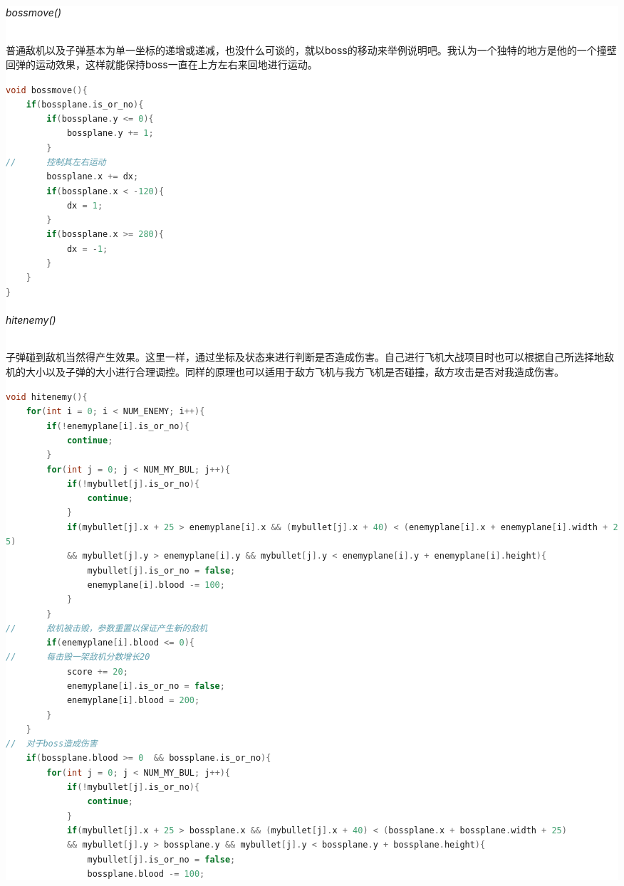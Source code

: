 ###### bossmove()

普通敌机以及子弹基本为单一坐标的递增或递减，也没什么可谈的，就以boss的移动来举例说明吧。我认为一个独特的地方是他的一个撞壁回弹的运动效果，这样就能保持boss一直在上方左右来回地进行运动。

```cpp
void bossmove(){
	if(bossplane.is_or_no){
		if(bossplane.y <= 0){
			bossplane.y += 1;
		}
//		控制其左右运动 
		bossplane.x += dx;
		if(bossplane.x < -120){
			dx = 1;
		}
		if(bossplane.x >= 280){
			dx = -1;
		}
	}
}


```

###### hitenemy()

子弹碰到敌机当然得产生效果。这里一样，通过坐标及状态来进行判断是否造成伤害。自己进行飞机大战项目时也可以根据自己所选择地敌机的大小以及子弹的大小进行合理调控。同样的原理也可以适用于敌方飞机与我方飞机是否碰撞，敌方攻击是否对我造成伤害。

```cpp
void hitenemy(){
	for(int i = 0; i < NUM_ENEMY; i++){
		if(!enemyplane[i].is_or_no){
			continue;
		}
		for(int j = 0; j < NUM_MY_BUL; j++){
			if(!mybullet[j].is_or_no){
				continue;
			}
			if(mybullet[j].x + 25 > enemyplane[i].x && (mybullet[j].x + 40) < (enemyplane[i].x + enemyplane[i].width + 25)
			&& mybullet[j].y > enemyplane[i].y && mybullet[j].y < enemyplane[i].y + enemyplane[i].height){
				mybullet[j].is_or_no = false;
				enemyplane[i].blood -= 100; 
			}
		}
//		敌机被击毁，参数重置以保证产生新的敌机
		if(enemyplane[i].blood <= 0){ 
//		每击毁一架敌机分数增长20 
			score += 20;
			enemyplane[i].is_or_no = false;
			enemyplane[i].blood = 200;
		}
	} 
//	对于boss造成伤害 
	if(bossplane.blood >= 0  && bossplane.is_or_no){
		for(int j = 0; j < NUM_MY_BUL; j++){
			if(!mybullet[j].is_or_no){
				continue;
			}
			if(mybullet[j].x + 25 > bossplane.x && (mybullet[j].x + 40) < (bossplane.x + bossplane.width + 25)
			&& mybullet[j].y > bossplane.y && mybullet[j].y < bossplane.y + bossplane.height){
				mybullet[j].is_or_no = false;
				bossplane.blood -= 100; 
```